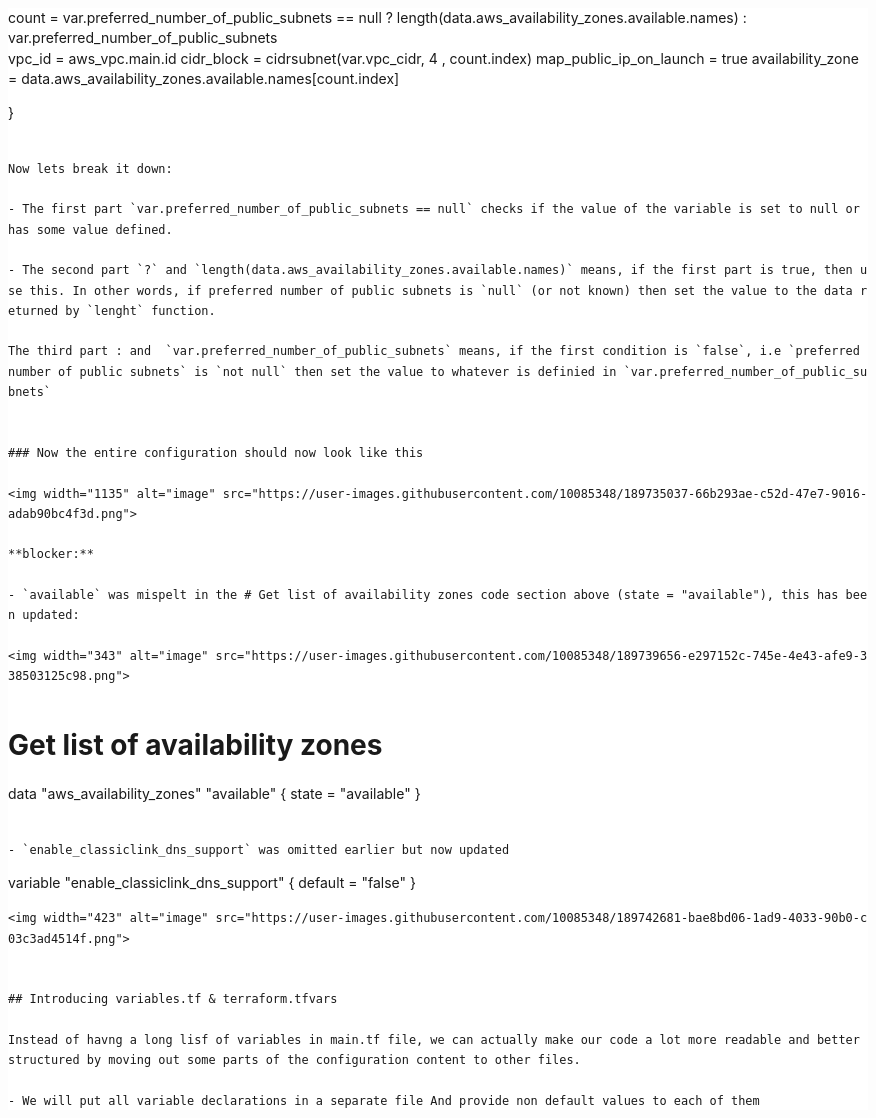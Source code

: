   count  = var.preferred_number_of_public_subnets == null ? length(data.aws_availability_zones.available.names) : var.preferred_number_of_public_subnets   
  vpc_id = aws_vpc.main.id
  cidr_block              = cidrsubnet(var.vpc_cidr, 4 , count.index)
  map_public_ip_on_launch = true
  availability_zone       = data.aws_availability_zones.available.names[count.index]

}
```

Now lets break it down:

- The first part `var.preferred_number_of_public_subnets == null` checks if the value of the variable is set to null or has some value defined.

- The second part `?` and `length(data.aws_availability_zones.available.names)` means, if the first part is true, then use this. In other words, if preferred number of public subnets is `null` (or not known) then set the value to the data returned by `lenght` function.

The third part : and  `var.preferred_number_of_public_subnets` means, if the first condition is `false`, i.e `preferred number of public subnets` is `not null` then set the value to whatever is definied in `var.preferred_number_of_public_subnets`


### Now the entire configuration should now look like this

<img width="1135" alt="image" src="https://user-images.githubusercontent.com/10085348/189735037-66b293ae-c52d-47e7-9016-adab90bc4f3d.png">

**blocker:**

- `available` was mispelt in the # Get list of availability zones code section above (state = "available"), this has been updated:

<img width="343" alt="image" src="https://user-images.githubusercontent.com/10085348/189739656-e297152c-745e-4e43-afe9-338503125c98.png">

```

# Get list of availability zones
data "aws_availability_zones" "available" {
  state = "available"
}
```

- `enable_classiclink_dns_support` was omitted earlier but now updated

```
 variable "enable_classiclink_dns_support" {
 default = "false"
}
```
<img width="423" alt="image" src="https://user-images.githubusercontent.com/10085348/189742681-bae8bd06-1ad9-4033-90b0-c03c3ad4514f.png">


## Introducing variables.tf & terraform.tfvars

Instead of havng a long lisf of variables in main.tf file, we can actually make our code a lot more readable and better structured by moving out some parts of the configuration content to other files.

- We will put all variable declarations in a separate file And provide non default values to each of them
```